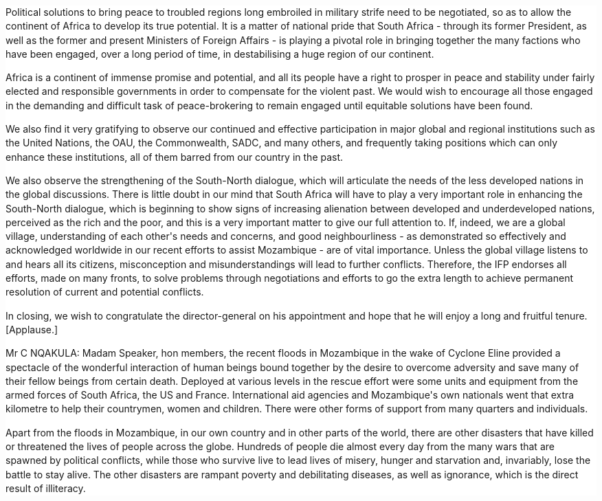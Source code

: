 Political solutions to bring peace to troubled regions long embroiled in
military strife need to be negotiated, so as to allow the continent of
Africa to develop its true potential. It is a matter of national pride that
South Africa - through its former President, as well as the former and
present Ministers of Foreign Affairs - is playing a pivotal role in
bringing together the many factions who have been engaged, over a long
period of time, in destabilising a huge region of our continent.

Africa is a continent of immense promise and potential, and all its people
have a right to prosper in peace and stability under fairly elected and
responsible governments in order to compensate for the violent past. We
would wish to encourage all those engaged in the demanding and difficult
task of peace-brokering to remain engaged until equitable solutions have
been found.

We also find it very gratifying to observe our continued and effective
participation in major global and regional institutions such as the United
Nations, the OAU, the Commonwealth, SADC, and many others, and frequently
taking positions which can only enhance these institutions, all of them
barred from our country in the past.

We also observe the strengthening of the South-North dialogue, which will
articulate the needs of the less developed nations in the global
discussions. There is little doubt in our mind that South Africa will have
to play a very important role in enhancing the South-North dialogue, which
is beginning to show signs of increasing alienation between developed and
underdeveloped nations, perceived as the rich and the poor, and this is a
very important matter to give our full attention to.
If, indeed, we are a global village, understanding of each other's needs
and concerns, and good neighbourliness - as demonstrated so effectively and
acknowledged worldwide in our recent efforts to assist Mozambique - are of
vital importance. Unless the global village listens to and hears all its
citizens, misconception and misunderstandings will lead to further
conflicts. Therefore, the IFP endorses all efforts, made on many fronts, to
solve problems through negotiations and efforts to go the extra length to
achieve permanent resolution of current and potential conflicts.

In closing, we wish to congratulate the director-general on his appointment
and hope that he will enjoy a long and fruitful tenure. [Applause.]

Mr C NQAKULA: Madam Speaker, hon members, the recent floods in Mozambique
in the wake of Cyclone Eline provided a spectacle of the wonderful
interaction of human beings bound together by the desire to overcome
adversity and save many of their fellow beings from certain death.
Deployed at various levels in the rescue effort were some units and
equipment from the armed forces of South Africa, the US and France.
International aid agencies and Mozambique's own nationals went that extra
kilometre to help their countrymen, women and children. There were other
forms of support from many quarters and individuals.

Apart from the floods in Mozambique, in our own country and in other parts
of the world, there are other disasters that have killed or threatened the
lives of people across the globe. Hundreds of people die almost every day
from the many wars that are spawned by political conflicts, while those who
survive live to lead lives of misery, hunger and starvation and,
invariably, lose the battle to stay alive. The other disasters are rampant
poverty and debilitating diseases, as well as ignorance, which is the
direct result of illiteracy.

